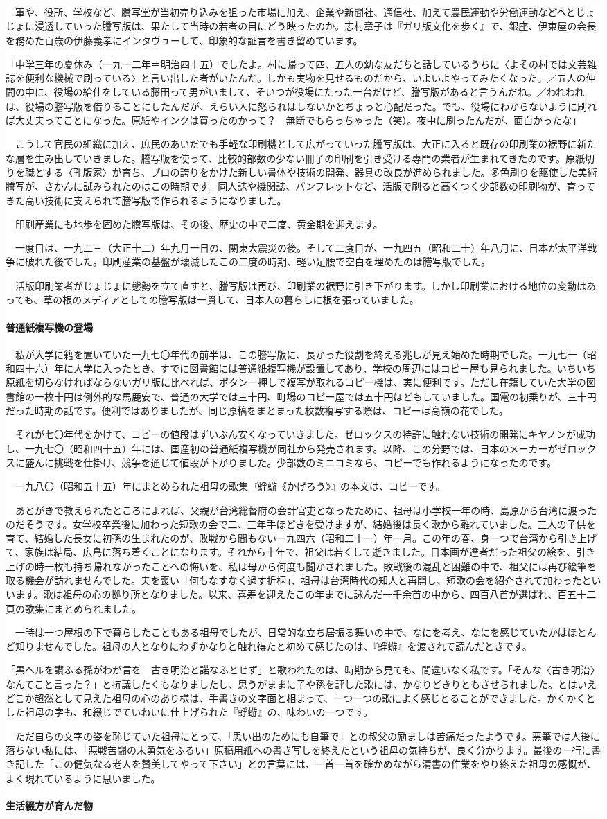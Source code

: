 
　軍や、役所、学校など、謄写堂が当初売り込みを狙った市場に加え、企業や新聞社、通信社、加えて農民運動や労働運動などへとじょじょに浸透していった謄写版は、果たして当時の若者の目にどう映ったのか。志村章子は『ガリ版文化を歩く』で、銀座、伊東屋の会長を務めた百歳の伊藤義孝にインタヴューして、印象的な証言を書き留めています。



「中学三年の夏休み（一九一二年＝明治四十五）でしたよ。村に帰って四、五人の幼な友だちと話しているうちに〈よその村では文芸雑誌を便利な機械で刷っている〉と言い出した者がいたんだ。しかも実物を見せるものだから、いよいよやってみたくなった。／五人の仲間の中に、役場の給仕をしている藤田って男がいまして、そいつが役場にたった一台だけど、謄写版があると言うんだね。／われわれは、役場の謄写版を借りることにしたんだが、えらい人に怒られはしないかとちょっと心配だった。でも、役場にわからないように刷れば大丈夫ってことになった。原紙やインクは買ったのかって？　無断でもらっちゃった（笑）。夜中に刷ったんだが、面白かったな」



　こうして官民の組織に加え、庶民のあいだでも手軽な印刷機として広がっていった謄写版は、大正に入ると既存の印刷業の裾野に新たな層を生み出していきました。謄写版を使って、比較的部数の少ない冊子の印刷を引き受ける専門の業者が生まれてきたのです。原紙切りを職とする〈孔版家〉が育ち、プロの誇りをかけた新しい書体や技術の開発、器具の改良が進められました。多色刷りを駆使した美術謄写が、さかんに試みられたのはこの時期です。同人誌や機関誌、パンフレットなど、活版で刷ると高くつく少部数の印刷物が、育ってきた高い技術に支えられて謄写版で作られるようになりました。

　印刷産業にも地歩を固めた謄写版は、その後、歴史の中で二度、黄金期を迎えます。

　一度目は、一九二三（大正十二）年九月一日の、関東大震災の後。そして二度目が、一九四五（昭和二十）年八月に、日本が太平洋戦争に破れた後でした。印刷産業の基盤が壊滅したこの二度の時期、軽い足腰で空白を埋めたのは謄写版でした。

　活版印刷業者がじょじょに態勢を立て直すと、謄写版は再び、印刷業の裾野に引き下がります。しかし印刷業における地位の変動はあっても、草の根のメディアとしての謄写版は一貫して、日本人の暮らしに根を張っていました。



#### 普通紙複写機の登場



　私が大学に籍を置いていた一九七〇年代の前半は、この謄写版に、長かった役割を終える兆しが見え始めた時期でした。一九七一（昭和四十六）年に大学に入ったとき、すでに図書館には普通紙複写機が設置してあり、学校の周辺にはコピー屋も見られました。いちいち原紙を切らなければならないガリ版に比べれば、ボタン一押しで複写が取れるコピー機は、実に便利です。ただし在籍していた大学の図書館の一枚十円は例外的な馬鹿安で、普通の大学では三十円、町場のコピー屋では五十円ほどもしていました。国電の初乗りが、三十円だった時期の話です。便利ではありましたが、同じ原稿をまとまった枚数複写する際は、コピーは高嶺の花でした。

　それが七〇年代をかけて、コピーの値段はずいぶん安くなっていきました。ゼロックスの特許に触れない技術の開発にキヤノンが成功し、一九七〇（昭和四十五）年には、国産初の普通紙複写機が同社から発売されます。以降、この分野では、日本のメーカーがゼロックスに盛んに挑戦を仕掛け、競争を通じて値段が下がりました。少部数のミニコミなら、コピーでも作れるようになったのです。



　一九八〇（昭和五十五）年にまとめられた祖母の歌集『蜉蝣《かげろう》』の本文は、コピーです。

　あとがきで教えられたところによれば、父親が台湾総督府の会計官吏となったために、祖母は小学校一年の時、島原から台湾に渡ったのだそうです。女学校卒業後に加わった短歌の会で二、三年手ほどきを受けますが、結婚後は長く歌から離れていました。三人の子供を育て、結婚した長女に初孫の生まれたのが、敗戦から間もない一九四六（昭和二十一）年一月。この年の春、身一つで台湾から引き上げて、家族は結局、広島に落ち着くことになります。それから十年で、祖父は若くして逝きました。日本画が達者だった祖父の絵を、引き上げの時一枚も持ち帰れなかったことへの悔いを、私は母から何度も聞かされました。敗戦後の混乱と困難の中で、祖父には再び絵筆を取る機会が訪れませんでした。夫を喪い「何もなすなく過す折柄」、祖母は台湾時代の知人と再開し、短歌の会を紹介されて加わったといいます。歌は祖母の心の拠り所となりました。以来、喜寿を迎えたこの年までに詠んだ一千余首の中から、四百八首が選ばれ、百五十二頁の歌集にまとめられました。

　一時は一つ屋根の下で暮らしたこともある祖母でしたが、日常的な立ち居振る舞いの中で、なにを考え、なにを感じていたかはほとんど知りませんでした。祖母の人となりにわずかなりと触れ得たと初めて感じたのは、『蜉蝣』を渡されて読んだときです。

「黒ヘルを讃ふる孫がわが言を　古き明治と諾なふとせず」と歌われたのは、時期から見ても、間違いなく私です。「そんな〈古き明治〉なんてこと言った？」と抗議したくもなりましたし、思うがままに子や孫を評した歌には、かなりどきりともさせられました。とはいえどこか超然として見えた祖母の心のあり様は、手書きの文字面と相まって、一つ一つの歌によく感じとることができました。かくかくとした祖母の字も、和綴じでていねいに仕上げられた『蜉蝣』の、味わいの一つです。

　ただ自らの文字の姿を恥じていた祖母にとって、「思い出のためにも自筆で」との叔父の励ましは苦痛だったようです。悪筆では人後に落ちない私には、「悪戦苦闘の末勇気をふるい」原稿用紙への書き写しを終えたという祖母の気持ちが、良く分かります。最後の一行に書き記した「この健気なる老人を賛美してやって下さい」との言葉には、一首一首を確かめながら清書の作業をやり終えた祖母の感慨が、よく現れているように思いました。



#### 生活綴方が育んだ物
